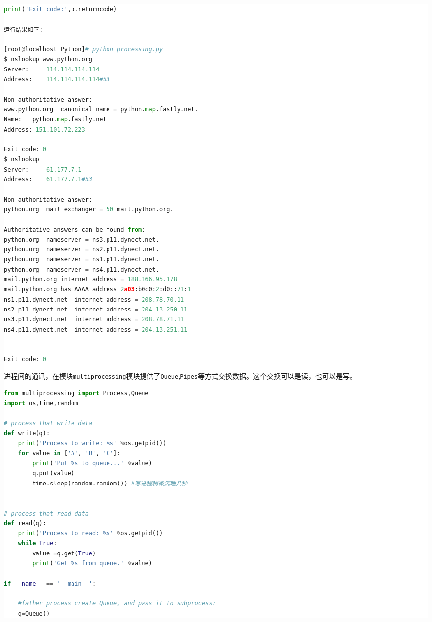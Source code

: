 ```python
print('Exit code:',p.returncode)

运行结果如下：

[root@localhost Python]# python processing.py
$ nslookup www.python.org
Server:		114.114.114.114
Address:	114.114.114.114#53

Non-authoritative answer:
www.python.org	canonical name = python.map.fastly.net.
Name:	python.map.fastly.net
Address: 151.101.72.223

Exit code: 0
$ nslookup
Server:		61.177.7.1
Address:	61.177.7.1#53

Non-authoritative answer:
python.org	mail exchanger = 50 mail.python.org.

Authoritative answers can be found from:
python.org	nameserver = ns3.p11.dynect.net.
python.org	nameserver = ns2.p11.dynect.net.
python.org	nameserver = ns1.p11.dynect.net.
python.org	nameserver = ns4.p11.dynect.net.
mail.python.org	internet address = 188.166.95.178
mail.python.org	has AAAA address 2a03:b0c0:2:d0::71:1
ns1.p11.dynect.net	internet address = 208.78.70.11
ns2.p11.dynect.net	internet address = 204.13.250.11
ns3.p11.dynect.net	internet address = 208.78.71.11
ns4.p11.dynect.net	internet address = 204.13.251.11


Exit code: 0

```
进程间的通讯，在模块`multiprocessing`模块提供了`Queue`,`Pipes`等方式交换数据。这个交换可以是读，也可以是写。

```python
from multiprocessing import Process,Queue
import os,time,random

# process that write data
def write(q):
    print('Process to write: %s' %os.getpid())
    for value in ['A', 'B', 'C']:
        print('Put %s to queue...' %value)
        q.put(value)
        time.sleep(random.random()) #写进程稍微沉睡几秒


# process that read data
def read(q):
    print('Process to read: %s' %os.getpid())
    while True:
        value =q.get(True)
        print('Get %s from queue.' %value)

if __name__ == '__main__':

    #father process create Queue, and pass it to subprocess:
    q=Queue()
```
